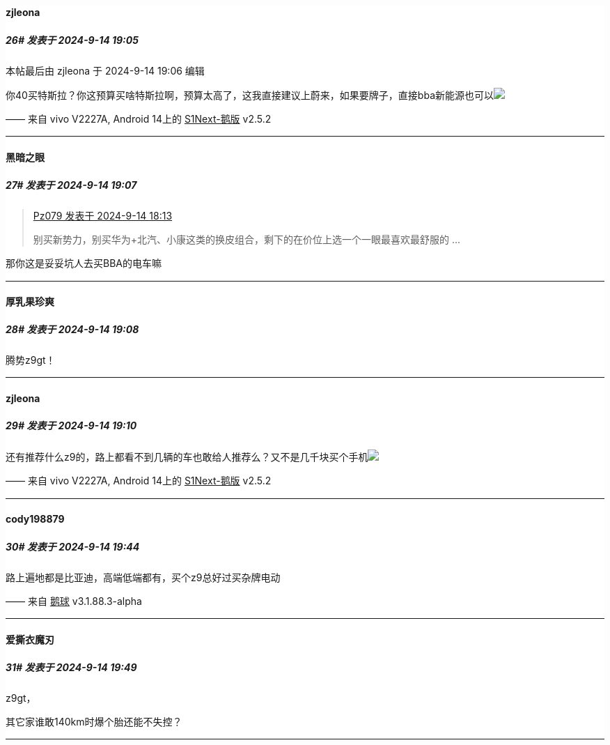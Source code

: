 ####  zjleona  
##### 26#       发表于 2024-9-14 19:05

 本帖最后由 zjleona 于 2024-9-14 19:06 编辑 

你40买特斯拉？你这预算买啥特斯拉啊，预算太高了，这我直接建议上蔚来，如果要牌子，直接bba新能源也可以<img src="https://static.saraba1st.com/image/smiley/face2017/067.png" referrerpolicy="no-referrer">

—— 来自 vivo V2227A, Android 14上的 [S1Next-鹅版](https://github.com/ykrank/S1-Next/releases) v2.5.2

*****

####  黑暗之眼  
##### 27#       发表于 2024-9-14 19:07

<blockquote><a href="httphttps://bbs.saraba1st.com/2b/forum.php?mod=redirect&amp;goto=findpost&amp;pid=66205950&amp;ptid=2199403" target="_blank">Pz079 发表于 2024-9-14 18:13</a>

别买新势力，别买华为+北汽、小康这类的换皮组合，剩下的在价位上选一个一眼最喜欢最舒服的 ...</blockquote>
那你这是妥妥坑人去买BBA的电车嘛

*****

####  厚乳果珍爽  
##### 28#       发表于 2024-9-14 19:08

腾势z9gt！

*****

####  zjleona  
##### 29#       发表于 2024-9-14 19:10

还有推荐什么z9的，路上都看不到几辆的车也敢给人推荐么？又不是几千块买个手机<img src="https://static.saraba1st.com/image/smiley/face2017/047.png" referrerpolicy="no-referrer">

—— 来自 vivo V2227A, Android 14上的 [S1Next-鹅版](https://github.com/ykrank/S1-Next/releases) v2.5.2

*****

####  cody198879  
##### 30#       发表于 2024-9-14 19:44

路上遍地都是比亚迪，高端低端都有，买个z9总好过买杂牌电动

—— 来自 [鹅球](https://www.pgyer.com/xfPejhuq) v3.1.88.3-alpha

*****

####  爱撕衣魔刃  
##### 31#       发表于 2024-9-14 19:49

z9gt，

其它家谁敢140km时爆个胎还能不失控？

*****
